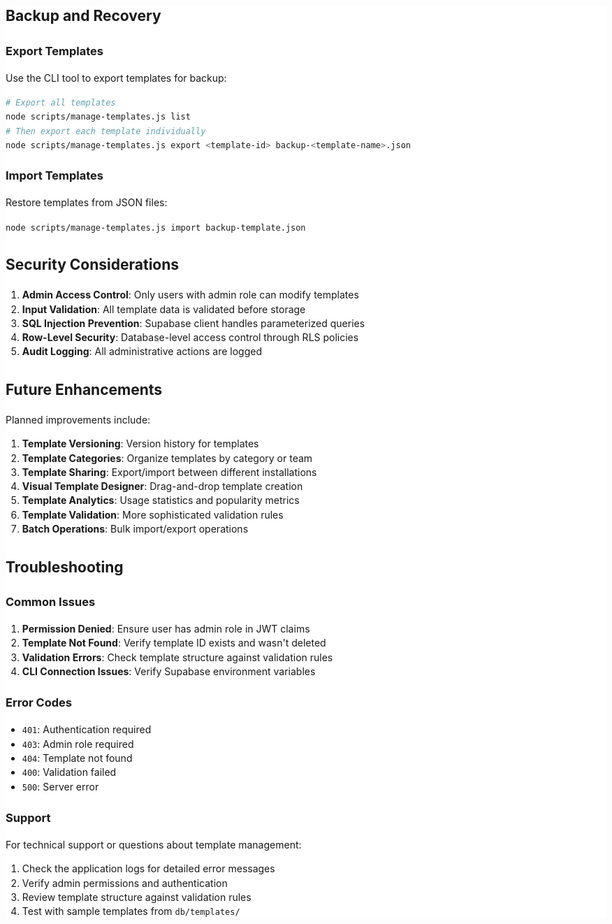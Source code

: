 ## Backup and Recovery

### Export Templates
Use the CLI tool to export templates for backup:

```bash
# Export all templates
node scripts/manage-templates.js list
# Then export each template individually
node scripts/manage-templates.js export <template-id> backup-<template-name>.json
```

### Import Templates
Restore templates from JSON files:

```bash
node scripts/manage-templates.js import backup-template.json
```

## Security Considerations

1. **Admin Access Control**: Only users with admin role can modify templates
2. **Input Validation**: All template data is validated before storage
3. **SQL Injection Prevention**: Supabase client handles parameterized queries
4. **Row-Level Security**: Database-level access control through RLS policies
5. **Audit Logging**: All administrative actions are logged

## Future Enhancements

Planned improvements include:

1. **Template Versioning**: Version history for templates
2. **Template Categories**: Organize templates by category or team
3. **Template Sharing**: Export/import between different installations
4. **Visual Template Designer**: Drag-and-drop template creation
5. **Template Analytics**: Usage statistics and popularity metrics
6. **Template Validation**: More sophisticated validation rules
7. **Batch Operations**: Bulk import/export operations

## Troubleshooting

### Common Issues

1. **Permission Denied**: Ensure user has admin role in JWT claims
2. **Template Not Found**: Verify template ID exists and wasn't deleted
3. **Validation Errors**: Check template structure against validation rules
4. **CLI Connection Issues**: Verify Supabase environment variables

### Error Codes

- `401`: Authentication required
- `403`: Admin role required
- `404`: Template not found
- `400`: Validation failed
- `500`: Server error

### Support

For technical support or questions about template management:
1. Check the application logs for detailed error messages
2. Verify admin permissions and authentication
3. Review template structure against validation rules
4. Test with sample templates from `db/templates/`